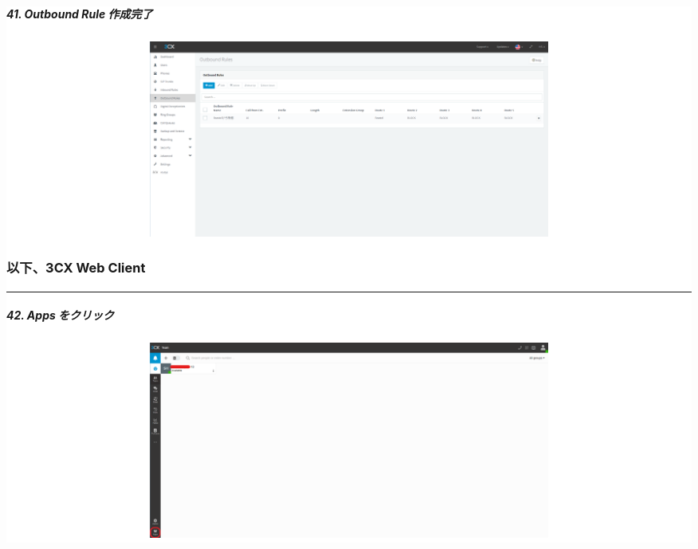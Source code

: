 ##### **41.** Outbound Rule 作成完了

<p align="center">
    <img src="./doc/40.png" width="500px"/>
</p>

### 以下、3CX Web Client

---

##### **42.** Apps をクリック

<p align="center">
    <img src="./doc/41.png" width="500px"/>
</p>
